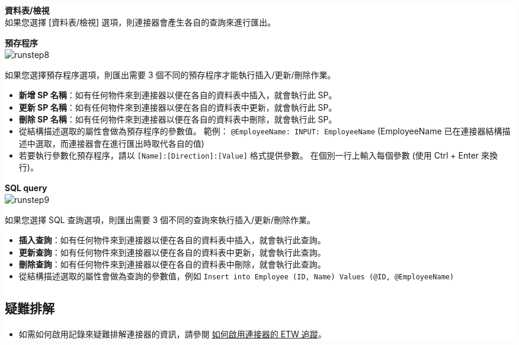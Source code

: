 **資料表/檢視**  
如果您選擇 [資料表/檢視] 選項，則連接器會產生各自的查詢來進行匯出。

**預存程序**  
![runstep8](./media/active-directory-aadconnectsync-connector-genericsql/runstep8.png)

如果您選擇預存程序選項，則匯出需要 3 個不同的預存程序才能執行插入/更新/刪除作業。

* **新增 SP 名稱**：如有任何物件來到連接器以便在各自的資料表中插入，就會執行此 SP。
* **更新 SP 名稱**：如有任何物件來到連接器以便在各自的資料表中更新，就會執行此 SP。
* **刪除 SP 名稱**：如有任何物件來到連接器以便在各自的資料表中刪除，就會執行此 SP。
* 從結構描述選取的屬性會做為預存程序的參數值。 範例： `@EmployeeName: INPUT: EmployeeName` (EmployeeName 已在連接器結構描述中選取，而連接器會在進行匯出時取代各自的值)
* 若要執行參數化預存程序，請以 `[Name]:[Direction]:[Value]` 格式提供參數。 在個別一行上輸入每個參數 (使用 Ctrl + Enter 來換行)。

**SQL query**  
![runstep9](./media/active-directory-aadconnectsync-connector-genericsql/runstep9.png)

如果您選擇 SQL 查詢選項，則匯出需要 3 個不同的查詢來執行插入/更新/刪除作業。

* **插入查詢**：如有任何物件來到連接器以便在各自的資料表中插入，就會執行此查詢。
* **更新查詢**：如有任何物件來到連接器以便在各自的資料表中更新，就會執行此查詢。
* **刪除查詢**：如有任何物件來到連接器以便在各自的資料表中刪除，就會執行此查詢。
* 從結構描述選取的屬性會做為查詢的參數值，例如 `Insert into Employee (ID, Name) Values (@ID, @EmployeeName)`

## <a name="troubleshooting"></a>疑難排解
* 如需如何啟用記錄來疑難排解連接器的資訊，請參閱 [如何啟用連接器的 ETW 追蹤](http://go.microsoft.com/fwlink/?LinkId=335731)。
